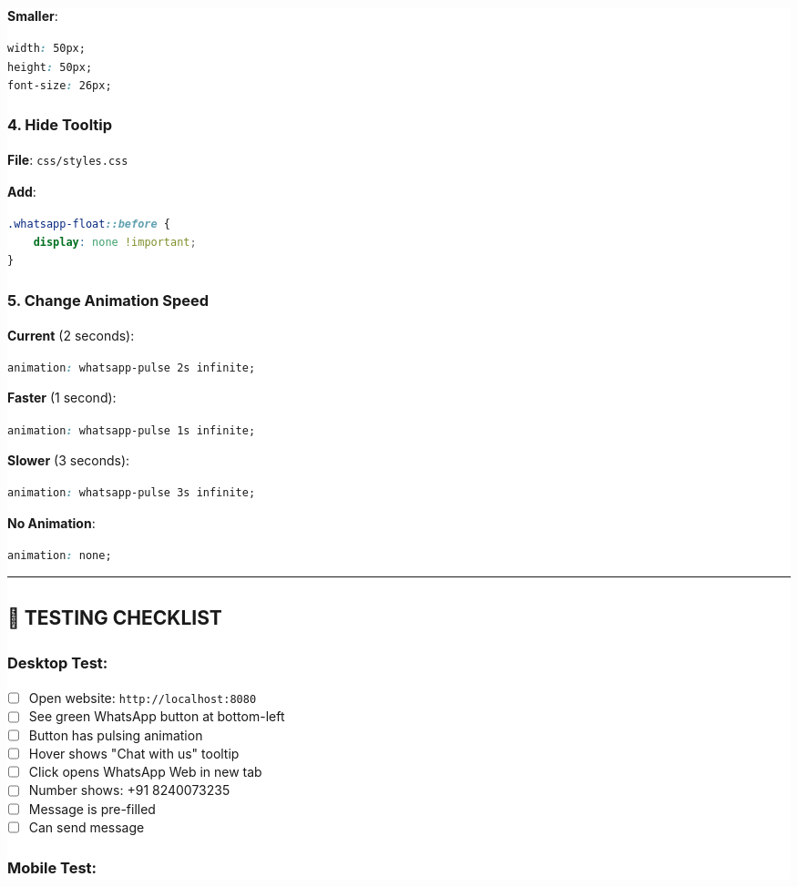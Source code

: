 **Smaller**:
```css
width: 50px;
height: 50px;
font-size: 26px;
```

### 4. Hide Tooltip

**File**: `css/styles.css`

**Add**:
```css
.whatsapp-float::before {
    display: none !important;
}
```

### 5. Change Animation Speed

**Current** (2 seconds):
```css
animation: whatsapp-pulse 2s infinite;
```

**Faster** (1 second):
```css
animation: whatsapp-pulse 1s infinite;
```

**Slower** (3 seconds):
```css
animation: whatsapp-pulse 3s infinite;
```

**No Animation**:
```css
animation: none;
```

---

## 🧪 TESTING CHECKLIST

### Desktop Test:

- [ ] Open website: `http://localhost:8080`
- [ ] See green WhatsApp button at bottom-left
- [ ] Button has pulsing animation
- [ ] Hover shows "Chat with us" tooltip
- [ ] Click opens WhatsApp Web in new tab
- [ ] Number shows: +91 8240073235
- [ ] Message is pre-filled
- [ ] Can send message

### Mobile Test:
